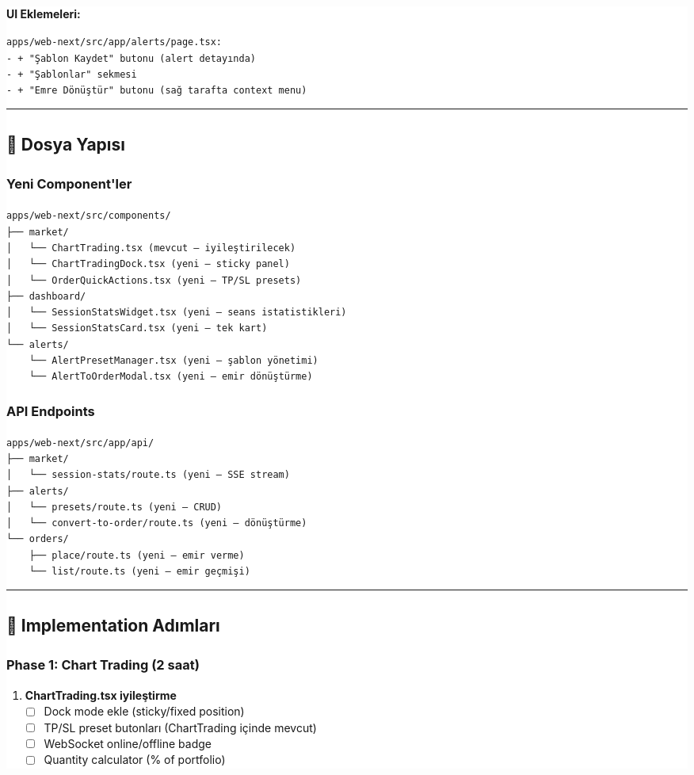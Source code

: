 
**UI Eklemeleri:**
```
apps/web-next/src/app/alerts/page.tsx:
- + "Şablon Kaydet" butonu (alert detayında)
- + "Şablonlar" sekmesi
- + "Emre Dönüştür" butonu (sağ tarafta context menu)
```

---

## 📂 Dosya Yapısı

### Yeni Component'ler

```
apps/web-next/src/components/
├── market/
│   └── ChartTrading.tsx (mevcut — iyileştirilecek)
│   └── ChartTradingDock.tsx (yeni — sticky panel)
│   └── OrderQuickActions.tsx (yeni — TP/SL presets)
├── dashboard/
│   └── SessionStatsWidget.tsx (yeni — seans istatistikleri)
│   └── SessionStatsCard.tsx (yeni — tek kart)
└── alerts/
    └── AlertPresetManager.tsx (yeni — şablon yönetimi)
    └── AlertToOrderModal.tsx (yeni — emir dönüştürme)
```

### API Endpoints

```
apps/web-next/src/app/api/
├── market/
│   └── session-stats/route.ts (yeni — SSE stream)
├── alerts/
│   └── presets/route.ts (yeni — CRUD)
│   └── convert-to-order/route.ts (yeni — dönüştürme)
└── orders/
    ├── place/route.ts (yeni — emir verme)
    └── list/route.ts (yeni — emir geçmişi)
```

---

## 🔧 Implementation Adımları

### Phase 1: Chart Trading (2 saat)

1. **ChartTrading.tsx iyileştirme**
   - [ ] Dock mode ekle (sticky/fixed position)
   - [ ] TP/SL preset butonları (ChartTrading içinde mevcut)
   - [ ] WebSocket online/offline badge
   - [ ] Quantity calculator (% of portfolio)
